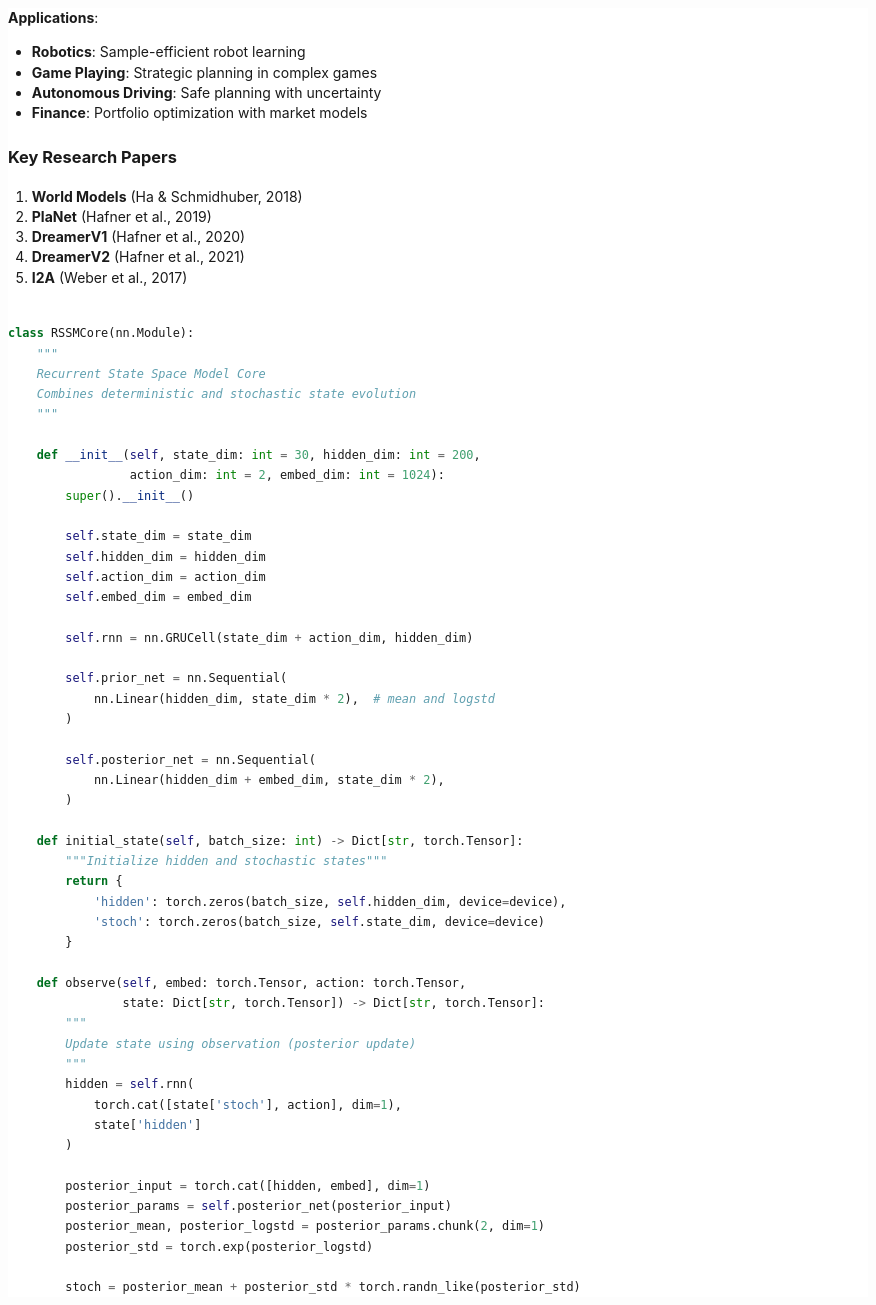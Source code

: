 **Applications**:
- **Robotics**: Sample-efficient robot learning
- **Game Playing**: Strategic planning in complex games  
- **Autonomous Driving**: Safe planning with uncertainty
- **Finance**: Portfolio optimization with market models

### Key Research Papers

1. **World Models** (Ha & Schmidhuber, 2018)
2. **PlaNet** (Hafner et al., 2019)  
3. **DreamerV1** (Hafner et al., 2020)
4. **DreamerV2** (Hafner et al., 2021)
5. **I2A** (Weber et al., 2017)


```python

class RSSMCore(nn.Module):
    """
    Recurrent State Space Model Core
    Combines deterministic and stochastic state evolution
    """
    
    def __init__(self, state_dim: int = 30, hidden_dim: int = 200, 
                 action_dim: int = 2, embed_dim: int = 1024):
        super().__init__()
        
        self.state_dim = state_dim
        self.hidden_dim = hidden_dim
        self.action_dim = action_dim
        self.embed_dim = embed_dim
        
        self.rnn = nn.GRUCell(state_dim + action_dim, hidden_dim)
        
        self.prior_net = nn.Sequential(
            nn.Linear(hidden_dim, state_dim * 2),  # mean and logstd
        )
        
        self.posterior_net = nn.Sequential(
            nn.Linear(hidden_dim + embed_dim, state_dim * 2),
        )
        
    def initial_state(self, batch_size: int) -> Dict[str, torch.Tensor]:
        """Initialize hidden and stochastic states"""
        return {
            'hidden': torch.zeros(batch_size, self.hidden_dim, device=device),
            'stoch': torch.zeros(batch_size, self.state_dim, device=device)
        }
    
    def observe(self, embed: torch.Tensor, action: torch.Tensor, 
                state: Dict[str, torch.Tensor]) -> Dict[str, torch.Tensor]:
        """
        Update state using observation (posterior update)
        """
        hidden = self.rnn(
            torch.cat([state['stoch'], action], dim=1), 
            state['hidden']
        )
        
        posterior_input = torch.cat([hidden, embed], dim=1)
        posterior_params = self.posterior_net(posterior_input)
        posterior_mean, posterior_logstd = posterior_params.chunk(2, dim=1)
        posterior_std = torch.exp(posterior_logstd)
        
        stoch = posterior_mean + posterior_std * torch.randn_like(posterior_std)
```